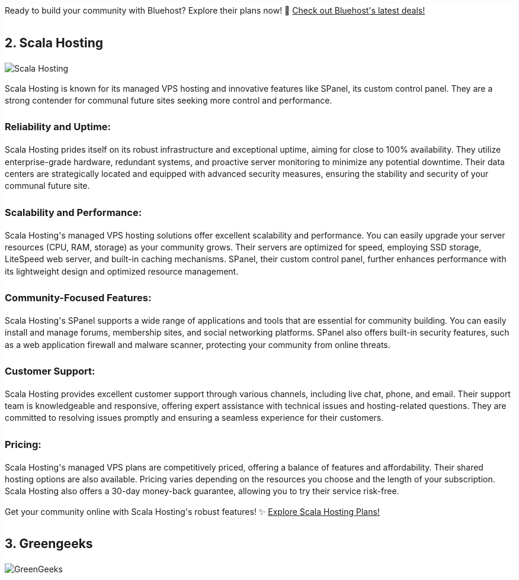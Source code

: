 Ready to build your community with Bluehost? Explore their plans now! 🚀 [Check out Bluehost's latest deals!](https://snipitx.com/bluehost-jy)

## 2. Scala Hosting

![Scala Hosting](https://i.imgur.com/uJ5JIK3.png "Scala Web Hosting")

Scala Hosting is known for its managed VPS hosting and innovative features like SPanel, its custom control panel. They are a strong contender for communal future sites seeking more control and performance.

### Reliability and Uptime:
Scala Hosting prides itself on its robust infrastructure and exceptional uptime, aiming for close to 100% availability. They utilize enterprise-grade hardware, redundant systems, and proactive server monitoring to minimize any potential downtime. Their data centers are strategically located and equipped with advanced security measures, ensuring the stability and security of your communal future site.

### Scalability and Performance:
Scala Hosting's managed VPS hosting solutions offer excellent scalability and performance. You can easily upgrade your server resources (CPU, RAM, storage) as your community grows. Their servers are optimized for speed, employing SSD storage, LiteSpeed web server, and built-in caching mechanisms. SPanel, their custom control panel, further enhances performance with its lightweight design and optimized resource management.

### Community-Focused Features:
Scala Hosting's SPanel supports a wide range of applications and tools that are essential for community building. You can easily install and manage forums, membership sites, and social networking platforms. SPanel also offers built-in security features, such as a web application firewall and malware scanner, protecting your community from online threats.

### Customer Support:
Scala Hosting provides excellent customer support through various channels, including live chat, phone, and email. Their support team is knowledgeable and responsive, offering expert assistance with technical issues and hosting-related questions. They are committed to resolving issues promptly and ensuring a seamless experience for their customers.

### Pricing:
Scala Hosting's managed VPS plans are competitively priced, offering a balance of features and affordability. Their shared hosting options are also available. Pricing varies depending on the resources you choose and the length of your subscription. Scala Hosting also offers a 30-day money-back guarantee, allowing you to try their service risk-free.

Get your community online with Scala Hosting's robust features! ✨ [Explore Scala Hosting Plans!](https://snipitx.com/scala-jy)

## 3. Greengeeks

![GreenGeeks](https://i.imgur.com/eEwuntu.jpg "GreenGeeks Hosting")
